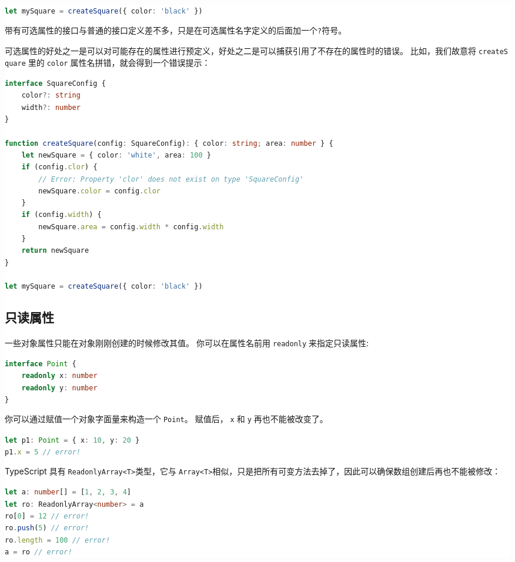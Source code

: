 ```typescript
let mySquare = createSquare({ color: 'black' })
```

带有可选属性的接口与普通的接口定义差不多，只是在可选属性名字定义的后面加一个`?`符号。

可选属性的好处之一是可以对可能存在的属性进行预定义，好处之二是可以捕获引用了不存在的属性时的错误。 比如，我们故意将 `createSquare` 里的 `color` 属性名拼错，就会得到一个错误提示：

```typescript
interface SquareConfig {
	color?: string
	width?: number
}

function createSquare(config: SquareConfig): { color: string; area: number } {
	let newSquare = { color: 'white', area: 100 }
	if (config.clor) {
		// Error: Property 'clor' does not exist on type 'SquareConfig'
		newSquare.color = config.clor
	}
	if (config.width) {
		newSquare.area = config.width * config.width
	}
	return newSquare
}

let mySquare = createSquare({ color: 'black' })
```

## 只读属性

一些对象属性只能在对象刚刚创建的时候修改其值。 你可以在属性名前用 `readonly` 来指定只读属性:

```typescript
interface Point {
	readonly x: number
	readonly y: number
}
```

你可以通过赋值一个对象字面量来构造一个 `Point`。 赋值后， `x` 和 `y` 再也不能被改变了。

```typescript
let p1: Point = { x: 10, y: 20 }
p1.x = 5 // error!
```

TypeScript 具有 `ReadonlyArray<T>`类型，它与 `Array<T>`相似，只是把所有可变方法去掉了，因此可以确保数组创建后再也不能被修改：

```typescript
let a: number[] = [1, 2, 3, 4]
let ro: ReadonlyArray<number> = a
ro[0] = 12 // error!
ro.push(5) // error!
ro.length = 100 // error!
a = ro // error!
```
